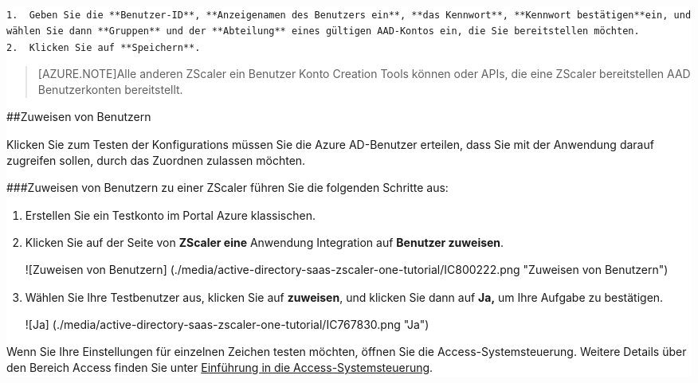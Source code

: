     1.  Geben Sie die **Benutzer-ID**, **Anzeigenamen des Benutzers ein**, **das Kennwort**, **Kennwort bestätigen**ein, und wählen Sie dann **Gruppen** und der **Abteilung** eines gültigen AAD-Kontos ein, die Sie bereitstellen möchten.  
    2.  Klicken Sie auf **Speichern**.  

>[AZURE.NOTE]Alle anderen ZScaler ein Benutzer Konto Creation Tools können oder APIs, die eine ZScaler bereitstellen AAD Benutzerkonten bereitstellt.  

##<a name="assigning-users"></a>Zuweisen von Benutzern

Klicken Sie zum Testen der Konfigurations müssen Sie die Azure AD-Benutzer erteilen, dass Sie mit der Anwendung darauf zugreifen sollen, durch das Zuordnen zulassen möchten.  

###<a name="to-assign-users-to-zscaler-one-perform-the-following-steps"></a>Zuweisen von Benutzern zu einer ZScaler führen Sie die folgenden Schritte aus:

1.  Erstellen Sie ein Testkonto im Portal Azure klassischen.  

2.  Klicken Sie auf der Seite von **ZScaler eine** Anwendung Integration auf **Benutzer zuweisen**.  

    ![Zuweisen von Benutzern] (./media/active-directory-saas-zscaler-one-tutorial/IC800222.png "Zuweisen von Benutzern")  

3.  Wählen Sie Ihre Testbenutzer aus, klicken Sie auf **zuweisen**, und klicken Sie dann auf **Ja,** um Ihre Aufgabe zu bestätigen.  

    ![Ja] (./media/active-directory-saas-zscaler-one-tutorial/IC767830.png "Ja")  

Wenn Sie Ihre Einstellungen für einzelnen Zeichen testen möchten, öffnen Sie die Access-Systemsteuerung. Weitere Details über den Bereich Access finden Sie unter [Einführung in die Access-Systemsteuerung](active-directory-saas-access-panel-introduction.md).  
